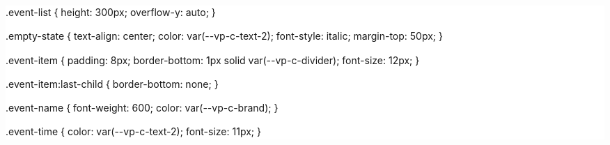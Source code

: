 .event-list {
  height: 300px;
  overflow-y: auto;
}

.empty-state {
  text-align: center;
  color: var(--vp-c-text-2);
  font-style: italic;
  margin-top: 50px;
}

.event-item {
  padding: 8px;
  border-bottom: 1px solid var(--vp-c-divider);
  font-size: 12px;
}

.event-item:last-child {
  border-bottom: none;
}

.event-name {
  font-weight: 600;
  color: var(--vp-c-brand);
}

.event-time {
  color: var(--vp-c-text-2);
  font-size: 11px;
}
</style>

<script setup>
import { onMounted } from 'vue'

onMounted(() => {
  // 这里会加载交互式演示的 JavaScript 代码
  // 实际实现会在构建时注入
})
</script>
